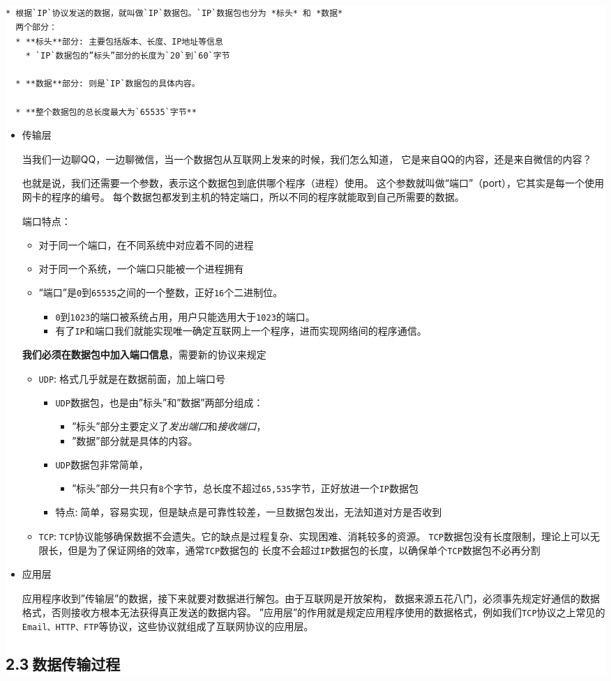     * 根据`IP`协议发送的数据，就叫做`IP`数据包。`IP`数据包也分为 *标头* 和 *数据* 
      两个部分：
      * **标头**部分: 主要包括版本、长度、IP地址等信息
        * `IP`数据包的”标头”部分的长度为`20`到`60`字节
          
      * **数据**部分: 则是`IP`数据包的具体内容。
        
      * **整个数据包的总长度最大为`65535`字节**
    
* 传输层

    当我们一边聊QQ，一边聊微信，当一个数据包从互联网上发来的时候，我们怎么知道，
    它是来自QQ的内容，还是来自微信的内容？
    
    也就是说，我们还需要一个参数，表示这个数据包到底供哪个程序（进程）使用。
    这个参数就叫做“端口”（port），它其实是每一个使用网卡的程序的编号。
    每个数据包都发到主机的特定端口，所以不同的程序就能取到自己所需要的数据。
  
    端口特点：
    
    * 对于同一个端口，在不同系统中对应着不同的进程
    
    * 对于同一个系统，一个端口只能被一个进程拥有
    
    * “端口”是`0`到`65535`之间的一个整数，正好`16`个二进制位。
      * `0`到`1023`的端口被系统占用，用户只能选用大于`1023`的端口。 
      * 有了`IP`和端口我们就能实现唯一确定互联网上一个程序，进而实现网络间的程序通信。
    
    **我们必须在数据包中加入端口信息**，需要新的协议来规定
    * `UDP`: 格式几乎就是在数据前面，加上端口号
      * `UDP`数据包，也是由”标头”和”数据”两部分组成：
        * ”标头”部分主要定义了*发出端口*和*接收端口*，
        * ”数据”部分就是具体的内容。
      
      * `UDP`数据包非常简单，
        * ”标头”部分一共只有`8`个字节，总长度不超过`65,535`字节，正好放进一个`IP`数据包
        
      * 特点: 简单，容易实现，但是缺点是可靠性较差，一旦数据包发出，无法知道对方是否收到
        
    * `TCP`: `TCP`协议能够确保数据不会遗失。它的缺点是过程复杂、实现困难、消耗较多的资源。
      `TCP`数据包没有长度限制，理论上可以无限长，但是为了保证网络的效率，通常`TCP`数据包的
      长度不会超过`IP`数据包的长度，以确保单个`TCP`数据包不必再分割

* 应用层

  应用程序收到”传输层”的数据，接下来就要对数据进行解包。由于互联网是开放架构，
  数据来源五花八门，必须事先规定好通信的数据格式，否则接收方根本无法获得真正发送的数据内容。
  ”应用层”的作用就是规定应用程序使用的数据格式，例如我们`TCP`协议之上常见的
  `Email、HTTP、FTP`等协议，这些协议就组成了互联网协议的应用层。

## 2.3 数据传输过程